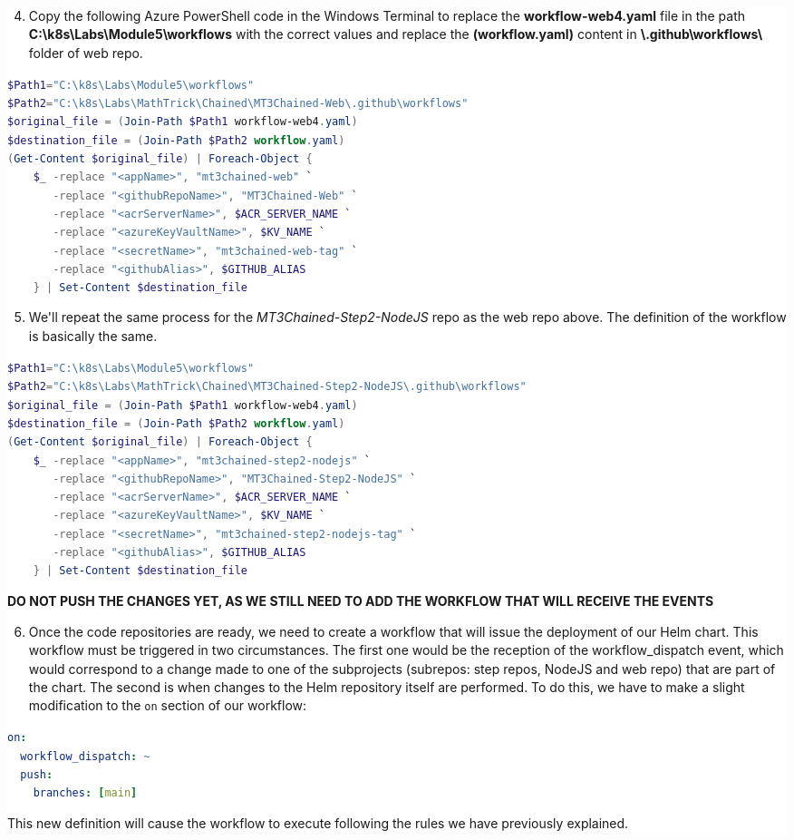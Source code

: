 4. Copy the following Azure PowerShell code in the Windows Terminal to replace the **workflow-web4.yaml** file in the path **C:\k8s\Labs\Module5\workflows** with the correct values and replace the **(workflow.yaml)** content in **\\.github\workflows\\** folder of web repo.

```PowerShell
$Path1="C:\k8s\Labs\Module5\workflows"
$Path2="C:\k8s\Labs\MathTrick\Chained\MT3Chained-Web\.github\workflows"
$original_file = (Join-Path $Path1 workflow-web4.yaml)
$destination_file = (Join-Path $Path2 workflow.yaml)
(Get-Content $original_file) | Foreach-Object {
    $_ -replace "<appName>", "mt3chained-web" `
       -replace "<githubRepoName>", "MT3Chained-Web" `
       -replace "<acrServerName>", $ACR_SERVER_NAME `
       -replace "<azureKeyVaultName>", $KV_NAME `
       -replace "<secretName>", "mt3chained-web-tag" `
       -replace "<githubAlias>", $GITHUB_ALIAS
    } | Set-Content $destination_file
```

5. We'll repeat the same process for the *MT3Chained-Step2-NodeJS* repo as the web repo above. The definition of the workflow is basically the same.

```PowerShell
$Path1="C:\k8s\Labs\Module5\workflows"
$Path2="C:\k8s\Labs\MathTrick\Chained\MT3Chained-Step2-NodeJS\.github\workflows"
$original_file = (Join-Path $Path1 workflow-web4.yaml)
$destination_file = (Join-Path $Path2 workflow.yaml)
(Get-Content $original_file) | Foreach-Object {
    $_ -replace "<appName>", "mt3chained-step2-nodejs" `
       -replace "<githubRepoName>", "MT3Chained-Step2-NodeJS" `
       -replace "<acrServerName>", $ACR_SERVER_NAME `
       -replace "<azureKeyVaultName>", $KV_NAME `
       -replace "<secretName>", "mt3chained-step2-nodejs-tag" `
       -replace "<githubAlias>", $GITHUB_ALIAS
    } | Set-Content $destination_file
```

**DO NOT PUSH THE CHANGES YET, AS WE STILL NEED TO ADD THE WORKFLOW THAT WILL RECEIVE THE EVENTS**

6. Once the code repositories are ready, we need to create a workflow that will issue the deployment of our Helm chart. This workflow must be triggered in two circumstances. The first one would be the reception of the workflow_dispatch event, which would correspond to a change made to one of the subprojects (subrepos: step repos, NodeJS and web repo) that are part of the chart. The second is when changes to the Helm repository itself are performed. To do this, we have to make a slight modification to the `on` section of our workflow:

```yaml
on:
  workflow_dispatch: ~
  push:
    branches: [main]
```

This new definition will cause the workflow to execute following the rules we have previously explained.
